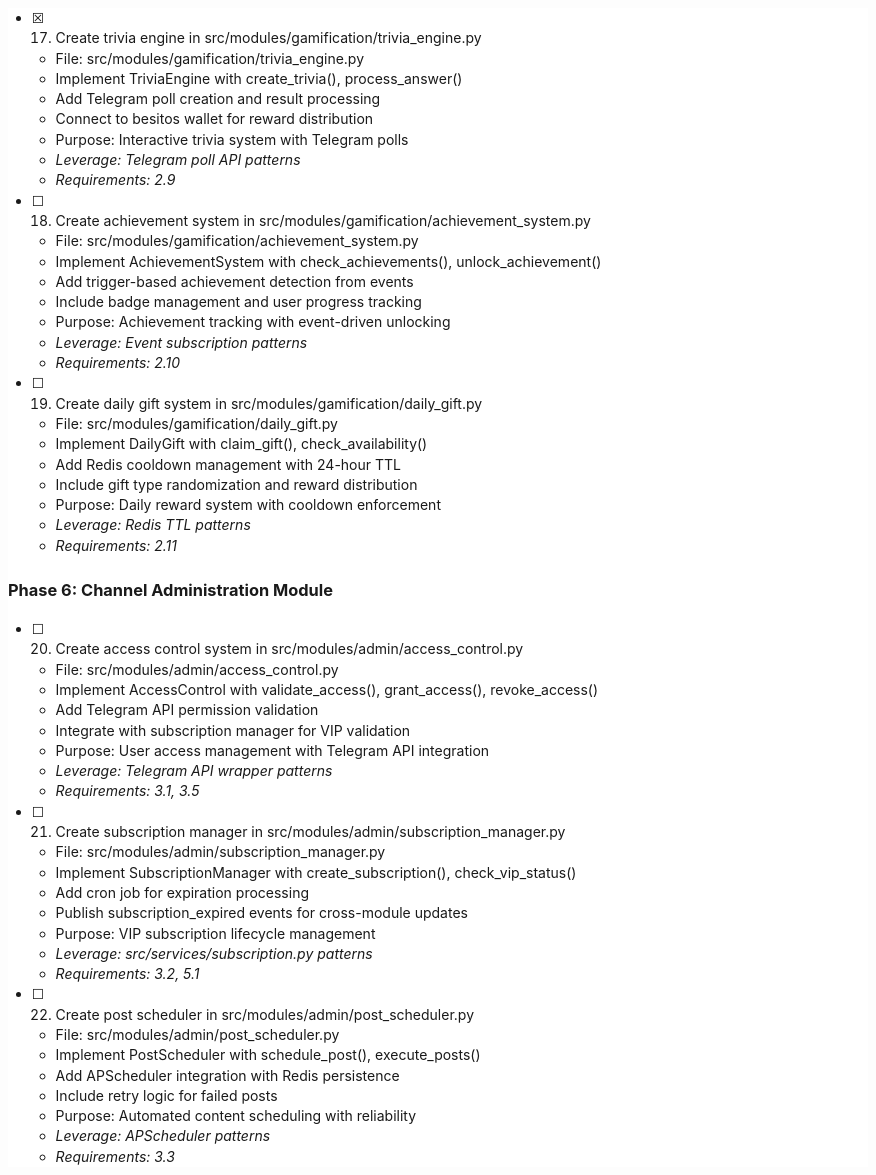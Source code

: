 - [x] 17. Create trivia engine in src/modules/gamification/trivia_engine.py
  - File: src/modules/gamification/trivia_engine.py
  - Implement TriviaEngine with create_trivia(), process_answer()
  - Add Telegram poll creation and result processing
  - Connect to besitos wallet for reward distribution
  - Purpose: Interactive trivia system with Telegram polls
  - _Leverage: Telegram poll API patterns_
  - _Requirements: 2.9_

- [ ] 18. Create achievement system in src/modules/gamification/achievement_system.py
  - File: src/modules/gamification/achievement_system.py
  - Implement AchievementSystem with check_achievements(), unlock_achievement()
  - Add trigger-based achievement detection from events
  - Include badge management and user progress tracking
  - Purpose: Achievement tracking with event-driven unlocking
  - _Leverage: Event subscription patterns_
  - _Requirements: 2.10_

- [ ] 19. Create daily gift system in src/modules/gamification/daily_gift.py
  - File: src/modules/gamification/daily_gift.py
  - Implement DailyGift with claim_gift(), check_availability()
  - Add Redis cooldown management with 24-hour TTL
  - Include gift type randomization and reward distribution
  - Purpose: Daily reward system with cooldown enforcement
  - _Leverage: Redis TTL patterns_
  - _Requirements: 2.11_

### Phase 6: Channel Administration Module

- [ ] 20. Create access control system in src/modules/admin/access_control.py
  - File: src/modules/admin/access_control.py
  - Implement AccessControl with validate_access(), grant_access(), revoke_access()
  - Add Telegram API permission validation
  - Integrate with subscription manager for VIP validation
  - Purpose: User access management with Telegram API integration
  - _Leverage: Telegram API wrapper patterns_
  - _Requirements: 3.1, 3.5_

- [ ] 21. Create subscription manager in src/modules/admin/subscription_manager.py
  - File: src/modules/admin/subscription_manager.py
  - Implement SubscriptionManager with create_subscription(), check_vip_status()
  - Add cron job for expiration processing
  - Publish subscription_expired events for cross-module updates
  - Purpose: VIP subscription lifecycle management
  - _Leverage: src/services/subscription.py patterns_
  - _Requirements: 3.2, 5.1_

- [ ] 22. Create post scheduler in src/modules/admin/post_scheduler.py
  - File: src/modules/admin/post_scheduler.py
  - Implement PostScheduler with schedule_post(), execute_posts()
  - Add APScheduler integration with Redis persistence
  - Include retry logic for failed posts
  - Purpose: Automated content scheduling with reliability
  - _Leverage: APScheduler patterns_
  - _Requirements: 3.3_
